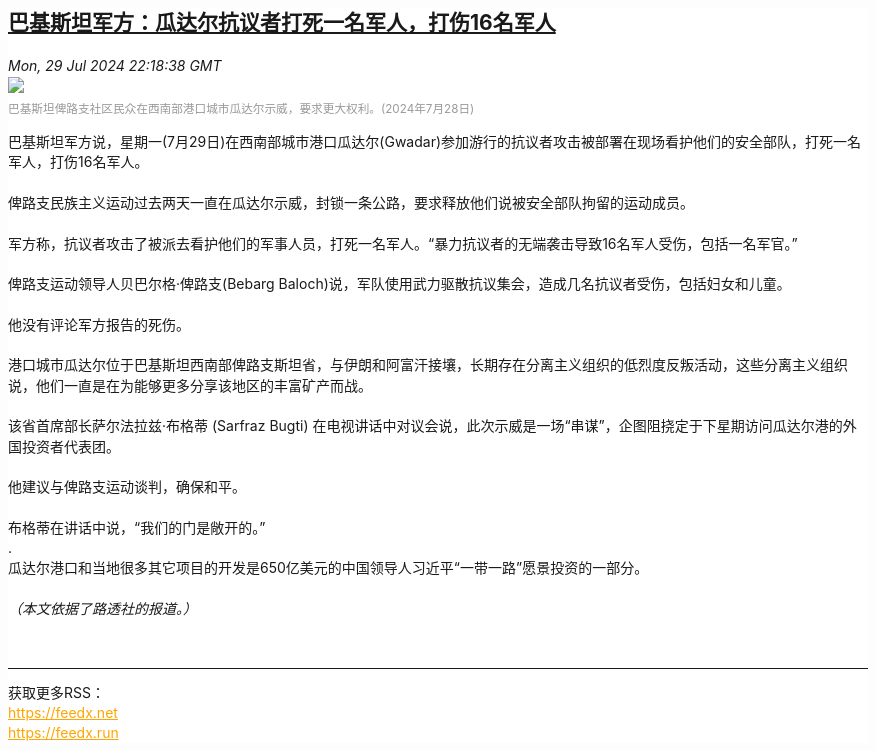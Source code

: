
[巴基斯坦军方：瓜达尔抗议者打死一名军人，打伤16名军人](https://www.voachinese.com/a/one-soldier-killed-in-pakistan-20240729/7717626.html)
------

<div><i>Mon, 29 Jul 2024 22:18:38 GMT</i></div><img src="https://images.weserv.nl?url=gdb.voanews.com/01000000-0aff-0242-2e95-08dcafdaee57_r1_s_w900.jpg" width="100%"><div><small style="color: #999;">巴基斯坦俾路支社区民众在西南部港口城市瓜达尔示威，要求更大权利。(2024年7月28日)</small></div><p>巴基斯坦军方说，星期一(7月29日)在西南部城市港口瓜达尔(Gwadar)参加游行的抗议者攻击被部署在现场看护他们的安全部队，打死一名军人，打伤16名军人。<br /><br />俾路支民族主义运动过去两天一直在瓜达尔示威，封锁一条公路，要求释放他们说被安全部队拘留的运动成员。<br /><br />军方称，抗议者攻击了被派去看护他们的军事人员，打死一名军人。“暴力抗议者的无端袭击导致16名军人受伤，包括一名军官。”<br /><br />俾路支运动领导人贝巴尔格·俾路支(Bebarg Baloch)说，军队使用武力驱散抗议集会，造成几名抗议者受伤，包括妇女和儿童。<br /><br />他没有评论军方报告的死伤。<br /><br />港口城市瓜达尔位于巴基斯坦西南部俾路支斯坦省，与伊朗和阿富汗接壤，长期存在分离主义组织的低烈度反叛活动，这些分离主义组织说，他们一直是在为能够更多分享该地区的丰富矿产而战。<br /><br />该省首席部长萨尔法拉兹·布格蒂 (Sarfraz Bugti) 在电视讲话中对议会说，此次示威是一场“串谋”，企图阻挠定于下星期访问瓜达尔港的外国投资者代表团。<br /><br />他建议与俾路支运动谈判，确保和平。<br /><br />布格蒂在讲话中说，“我们的门是敞开的。”<br />.<br />瓜达尔港口和当地很多其它项目的开发是650亿美元的中国领导人习近平“一带一路”愿景投资的一部分。<br /><br /><em>（本文依据了路透社的报道。）</em></p><br><hr><div>获取更多RSS：<br><a href="https://feedx.net" style="color:orange" target="_blank">https://feedx.net</a> <br><a href="https://feedx.run" style="color:orange" target="_blank">https://feedx.run</a><br></div>

